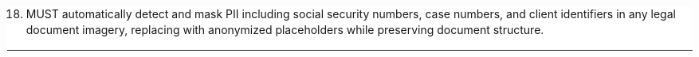 18. MUST automatically detect and mask PII including social security numbers, case numbers, and client identifiers in any legal document imagery, replacing with anonymized placeholders while preserving document structure.

------------------------------------------------------------

